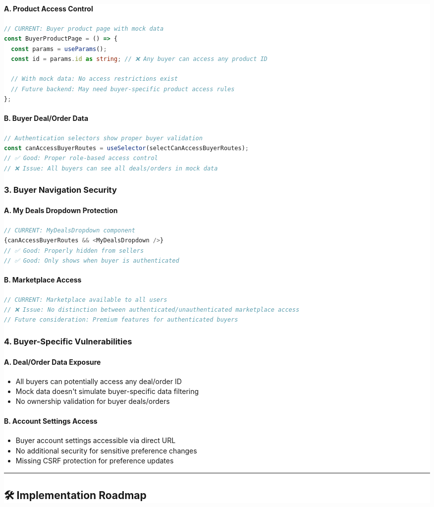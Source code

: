 #### **A. Product Access Control**
```typescript
// CURRENT: Buyer product page with mock data
const BuyerProductPage = () => {
  const params = useParams();
  const id = params.id as string; // ❌ Any buyer can access any product ID
  
  // With mock data: No access restrictions exist
  // Future backend: May need buyer-specific product access rules
};
```

#### **B. Buyer Deal/Order Data**
```typescript
// Authentication selectors show proper buyer validation
const canAccessBuyerRoutes = useSelector(selectCanAccessBuyerRoutes);
// ✅ Good: Proper role-based access control
// ❌ Issue: All buyers can see all deals/orders in mock data
```

### **3. Buyer Navigation Security**

#### **A. My Deals Dropdown Protection**
```typescript
// CURRENT: MyDealsDropdown component
{canAccessBuyerRoutes && <MyDealsDropdown />}
// ✅ Good: Properly hidden from sellers
// ✅ Good: Only shows when buyer is authenticated
```

#### **B. Marketplace Access**
```typescript
// CURRENT: Marketplace available to all users
// ❌ Issue: No distinction between authenticated/unauthenticated marketplace access
// Future consideration: Premium features for authenticated buyers
```

### **4. Buyer-Specific Vulnerabilities**

#### **A. Deal/Order Data Exposure**
- All buyers can potentially access any deal/order ID
- Mock data doesn't simulate buyer-specific data filtering
- No ownership validation for buyer deals/orders

#### **B. Account Settings Access**
- Buyer account settings accessible via direct URL
- No additional security for sensitive preference changes
- Missing CSRF protection for preference updates

---

## 🛠️ Implementation Roadmap
